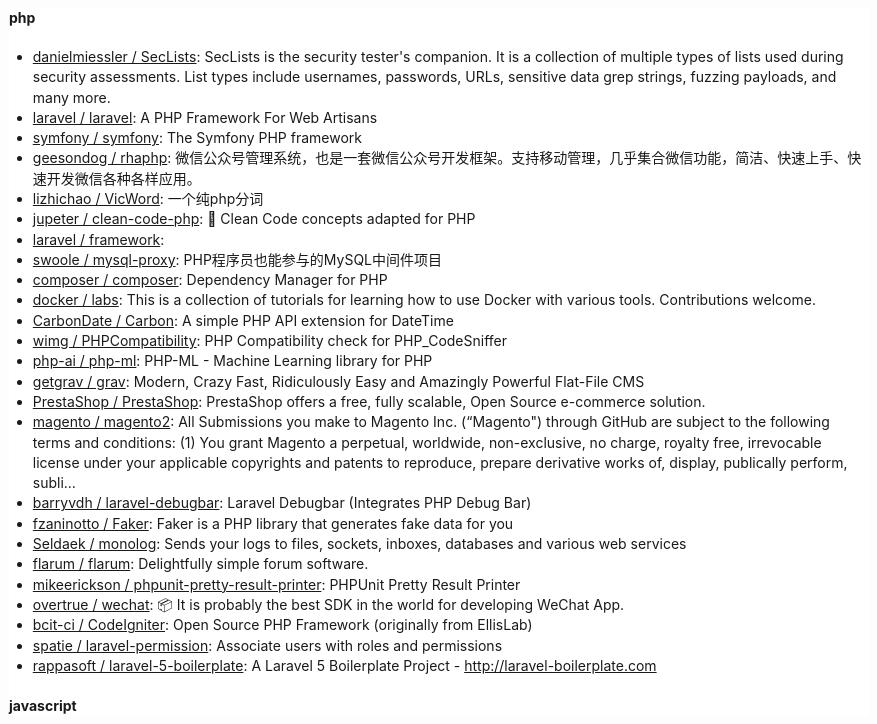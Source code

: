 #### php

* [danielmiessler / SecLists](https://github.com/danielmiessler/SecLists):  SecLists is the security tester's companion. It is a collection of multiple types of lists used during security assessments. List types include usernames, passwords, URLs, sensitive data grep strings, fuzzing payloads, and many more.
* [laravel / laravel](https://github.com/laravel/laravel):  A PHP Framework For Web Artisans
* [symfony / symfony](https://github.com/symfony/symfony):  The Symfony PHP framework
* [geesondog / rhaphp](https://github.com/geesondog/rhaphp):  微信公众号管理系统，也是一套微信公众号开发框架。支持移动管理，几乎集合微信功能，简洁、快速上手、快速开发微信各种各样应用。
* [lizhichao / VicWord](https://github.com/lizhichao/VicWord):  一个纯php分词
* [jupeter / clean-code-php](https://github.com/jupeter/clean-code-php):  🛁 Clean Code concepts adapted for PHP
* [laravel / framework](https://github.com/laravel/framework):  
* [swoole / mysql-proxy](https://github.com/swoole/mysql-proxy):  PHP程序员也能参与的MySQL中间件项目
* [composer / composer](https://github.com/composer/composer):  Dependency Manager for PHP
* [docker / labs](https://github.com/docker/labs):  This is a collection of tutorials for learning how to use Docker with various tools. Contributions welcome.
* [CarbonDate / Carbon](https://github.com/CarbonDate/Carbon):  A simple PHP API extension for DateTime
* [wimg / PHPCompatibility](https://github.com/wimg/PHPCompatibility):  PHP Compatibility check for PHP_CodeSniffer
* [php-ai / php-ml](https://github.com/php-ai/php-ml):  PHP-ML - Machine Learning library for PHP
* [getgrav / grav](https://github.com/getgrav/grav):  Modern, Crazy Fast, Ridiculously Easy and Amazingly Powerful Flat-File CMS
* [PrestaShop / PrestaShop](https://github.com/PrestaShop/PrestaShop):  PrestaShop offers a free, fully scalable, Open Source e-commerce solution.
* [magento / magento2](https://github.com/magento/magento2):  All Submissions you make to Magento Inc. (“Magento") through GitHub are subject to the following terms and conditions: (1) You grant Magento a perpetual, worldwide, non-exclusive, no charge, royalty free, irrevocable license under your applicable copyrights and patents to reproduce, prepare derivative works of, display, publically perform, subli…
* [barryvdh / laravel-debugbar](https://github.com/barryvdh/laravel-debugbar):  Laravel Debugbar (Integrates PHP Debug Bar)
* [fzaninotto / Faker](https://github.com/fzaninotto/Faker):  Faker is a PHP library that generates fake data for you
* [Seldaek / monolog](https://github.com/Seldaek/monolog):  Sends your logs to files, sockets, inboxes, databases and various web services
* [flarum / flarum](https://github.com/flarum/flarum):  Delightfully simple forum software.
* [mikeerickson / phpunit-pretty-result-printer](https://github.com/mikeerickson/phpunit-pretty-result-printer):  PHPUnit Pretty Result Printer
* [overtrue / wechat](https://github.com/overtrue/wechat):  📦 It is probably the best SDK in the world for developing WeChat App.
* [bcit-ci / CodeIgniter](https://github.com/bcit-ci/CodeIgniter):  Open Source PHP Framework (originally from EllisLab)
* [spatie / laravel-permission](https://github.com/spatie/laravel-permission):  Associate users with roles and permissions
* [rappasoft / laravel-5-boilerplate](https://github.com/rappasoft/laravel-5-boilerplate):  A Laravel 5 Boilerplate Project - http://laravel-boilerplate.com

#### javascript
